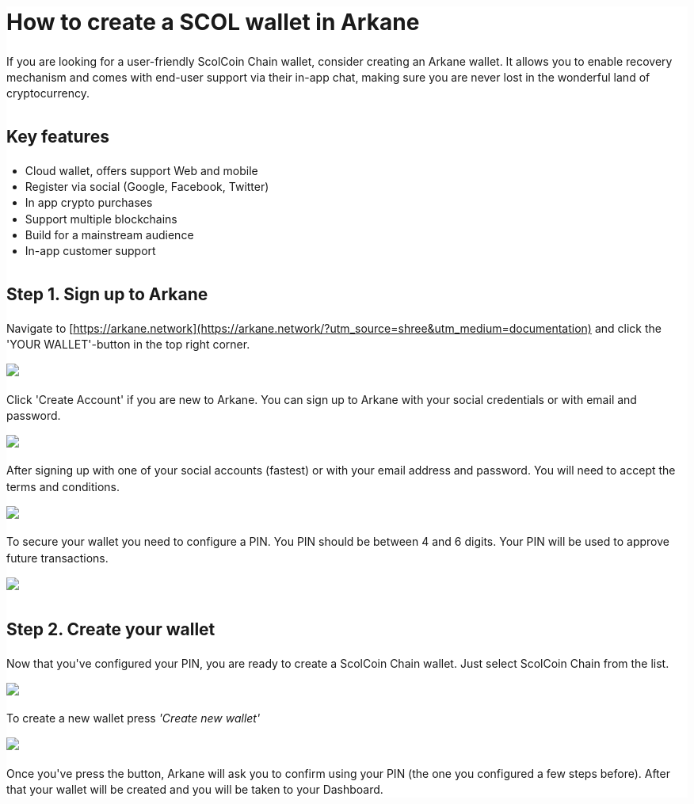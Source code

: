 # How to create a SCOL wallet in Arkane

If you are looking for a user-friendly ScolCoin Chain wallet, consider creating an Arkane wallet. It allows you to enable recovery mechanism and comes with end-user support via their in-app chat, making sure you are never lost in the wonderful land of cryptocurrency.

## Key features
- Cloud wallet, offers support Web and mobile
- Register via social (Google, Facebook, Twitter)
- In app crypto purchases
- Support multiple blockchains
- Build for a mainstream audience
- In-app customer support 

## Step 1. Sign up to Arkane

Navigate to [https://arkane.network](https://arkane.network/?utm_source=shree&utm_medium=documentation) and click the 'YOUR WALLET'-button in the top right corner.

<img src="https://github.com/ArkaneNetwork/content-management/blob/master/tutorials/bsc/create_wallet/01.png?raw=true" width="640"> 


Click 'Create Account' if you are new to Arkane. You can sign up to Arkane with your social credentials or with email and password.

<img src="https://github.com/ArkaneNetwork/content-management/blob/master/tutorials/bsc/create_wallet/02.png?raw=true" width="640">

After signing up with one of your social accounts (fastest) or with your email address and password. You will need to accept the terms and conditions.

<img src="https://github.com/ArkaneNetwork/content-management/blob/master/tutorials/bsc/create_wallet/03.png?raw=true" width="640">

To secure your wallet you need to configure a PIN. You PIN should be between 4 and 6 digits. Your PIN will be used to approve future transactions.

<img src="https://github.com/ArkaneNetwork/content-management/blob/master/tutorials/bsc/create_wallet/04.png?raw=true" width="640">

## Step 2. Create your wallet
Now that you've configured your PIN, you are ready to create a ScolCoin Chain wallet. Just select ScolCoin Chain from the list.

<img src="https://github.com/ArkaneNetwork/content-management/blob/master/tutorials/bsc/create_wallet/05.png?raw=true" width="640">

To create a new wallet press *'Create new wallet'* 

<img src="https://github.com/ArkaneNetwork/content-management/blob/master/tutorials/bsc/create_wallet/06.png?raw=true" width="640">

Once you've press the button, Arkane will ask you to confirm using your PIN (the one you configured a few steps before). After that your wallet will be created and you will be taken to your Dashboard.
